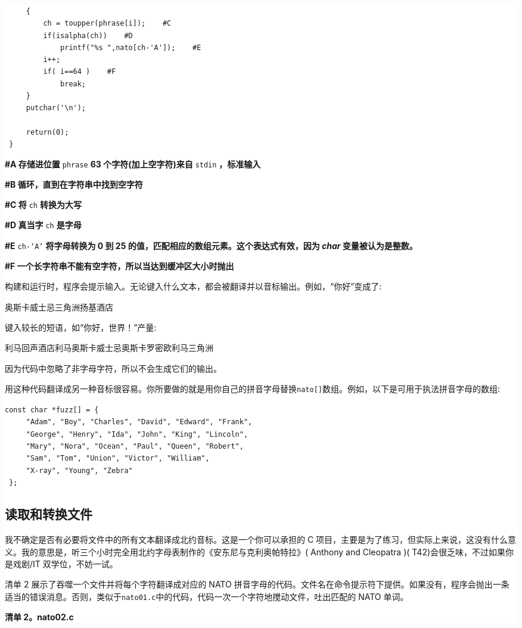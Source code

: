```
     {
         ch = toupper(phrase[i]);    #C
         if(isalpha(ch))    #D
             printf("%s ",nato[ch-'A']);    #E
         i++;
         if( i==64 )    #F
             break;
     }
     putchar('\n');

     return(0);
 }
```

**#A 存储进位置** `phrase` **63 个字符(加上空字符)来自** `stdin` **，标准输入**

**#B 循环，直到在字符串中找到空字符**

**#C 将** `ch` **转换为大写**

**#D 真当字** `ch` **是字母**

**#E** `ch-‘A’` **将字母转换为 0 到 25 的值，匹配相应的数组元素。这个表达式有效，因为 *char* 变量被认为是整数。**

**#F 一个长字符串不能有空字符，所以当达到缓冲区大小时抛出**

构建和运行时，程序会提示输入。无论键入什么文本，都会被翻译并以音标输出。例如，“你好”变成了:

奥斯卡威士忌三角洲扬基酒店

键入较长的短语，如“你好，世界！”产量:

利马回声酒店利马奥斯卡威士忌奥斯卡罗密欧利马三角洲

因为代码中忽略了非字母字符，所以不会生成它们的输出。

用这种代码翻译成另一种音标很容易。你所要做的就是用你自己的拼音字母替换`nato[]`数组。例如，以下是可用于执法拼音字母的数组:

```
const char *fuzz[] = {
     "Adam", "Boy", "Charles", "David", "Edward", "Frank",
     "George", "Henry", "Ida", "John", "King", "Lincoln",
     "Mary", "Nora", "Ocean", "Paul", "Queen", "Robert",
     "Sam", "Tom", "Union", "Victor", "William",
     "X-ray", "Young", "Zebra"
 };
```

## **读取和转换文件**

我不确定是否有必要将文件中的所有文本翻译成北约音标。这是一个你可以承担的 C 项目，主要是为了练习，但实际上来说，这没有什么意义。我的意思是，听三个小时完全用北约字母表制作的《安东尼与克利奥帕特拉》( Anthony and Cleopatra )( T42)会很乏味，不过如果你是戏剧/IT 双学位，不妨一试。

清单 2 展示了吞噬一个文件并将每个字符翻译成对应的 NATO 拼音字母的代码。文件名在命令提示符下提供。如果没有，程序会抛出一条适当的错误消息。否则，类似于`nato01.c`中的代码，代码一次一个字符地搅动文件，吐出匹配的 NATO 单词。

**清单 2。nato02.c**
